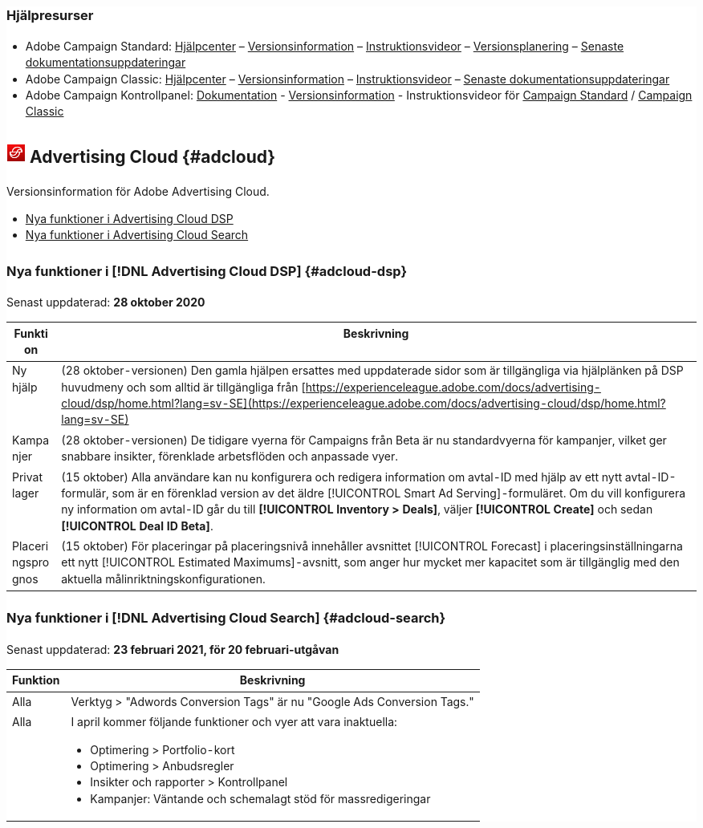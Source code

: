 ### Hjälpresurser

* Adobe Campaign Standard: [Hjälpcenter](https://experienceleague.adobe.com/docs/campaign-standard/using/campaign-standard-home.html?lang=sv) – [Versionsinformation](https://experienceleague.adobe.com/docs/campaign-standard/using/release-notes/release-notes.html?lang=sv-SE) – [Instruktionsvideor](https://experienceleague.adobe.com/docs/campaign-standard-learn/tutorials/overview.html?lang=sv) – [Versionsplanering](https://experienceleague.adobe.com/docs/campaign-standard/using/release-notes/release-planning.html?lang=sv-SE) – [Senaste dokumentationsuppdateringar](https://experienceleague.adobe.com/sv/docs/campaign-standard/using/campaign-standard-home)
* Adobe Campaign Classic: [Hjälpcenter](https://experienceleague.adobe.com/docs/campaign-classic/using/campaign-classic-home.html?lang=sv) – [Versionsinformation](https://experienceleague.adobe.com/docs/campaign-classic/using/release-notes/latest-release.html?lang=sv-SE) – [Instruktionsvideor](https://experienceleague.adobe.com/docs/campaign-classic-learn/tutorials/overview.html?lang=sv) – [Senaste dokumentationsuppdateringar](https://experienceleague.adobe.com/docs/campaign-classic/using/documentation-updates.html?lang=sv-SE)
* Adobe Campaign Kontrollpanel: [Dokumentation](https://experienceleague.adobe.com/docs/control-panel/using/control-panel-home.html?lang=sv) - [Versionsinformation](https://experienceleague.adobe.com/docs/control-panel/using/release-notes.html?lang=sv) - Instruktionsvideor för [Campaign Standard](https://experienceleague.adobe.com/docs/campaign-standard-learn/control-panel/control-panel-overview.html?lang=sv) / [Campaign Classic](https://experienceleague.adobe.com/docs/campaign-classic-learn/control-panel/control-panel-overview.html?lang=sv)

## ![Ikon](/assets/advertising-cloud.png) Advertising Cloud {#adcloud}

Versionsinformation för Adobe Advertising Cloud.

* [Nya funktioner i Advertising Cloud DSP](#adcloud-dsp)
* [Nya funktioner i Advertising Cloud Search](#adcloud-search)

### Nya funktioner i [!DNL Advertising Cloud DSP] {#adcloud-dsp}

Senast uppdaterad: **28 oktober 2020**

| Funktion | Beskrivning |
| -----------| ---------- |
| Ny hjälp | (28 oktober-versionen) Den gamla hjälpen ersattes med uppdaterade sidor som är tillgängliga via hjälplänken på DSP huvudmeny och som alltid är tillgängliga från [https://experienceleague.adobe.com/docs/advertising-cloud/dsp/home.html?lang=sv-SE](https://experienceleague.adobe.com/docs/advertising-cloud/dsp/home.html?lang=sv-SE) |
| Kampanjer | (28 oktober-versionen) De tidigare vyerna för Campaigns från Beta är nu standardvyerna för kampanjer, vilket ger snabbare insikter, förenklade arbetsflöden och anpassade vyer. |
| Privat lager | (15 oktober) Alla användare kan nu konfigurera och redigera information om avtal-ID med hjälp av ett nytt avtal-ID-formulär, som är en förenklad version av det äldre [!UICONTROL Smart Ad Serving]-formuläret. Om du vill konfigurera ny information om avtal-ID går du till **[!UICONTROL Inventory > Deals]**, väljer **[!UICONTROL Create]** och sedan **[!UICONTROL Deal ID Beta]**. |
| Placeringsprognos | (15 oktober) För placeringar på placeringsnivå innehåller avsnittet [!UICONTROL Forecast] i placeringsinställningarna ett nytt [!UICONTROL Estimated Maximums]-avsnitt, som anger hur mycket mer kapacitet som är tillgänglig med den aktuella målinriktningskonfigurationen. |

### Nya funktioner i [!DNL Advertising Cloud Search] {#adcloud-search}

Senast uppdaterad: **23 februari 2021, för 20 februari-utgåvan**

| Funktion | Beskrivning |
| -----------| ---------- |
| Alla | Verktyg > &quot;Adwords Conversion Tags&quot; är nu &quot;Google Ads Conversion Tags.&quot; |
| Alla | I april kommer följande funktioner och vyer att vara inaktuella:<br><ul><li>Optimering > Portfolio-kort</li><li>Optimering > Anbudsregler</li><li>Insikter och rapporter > Kontrollpanel</li><li>Kampanjer: Väntande och schemalagt stöd för massredigeringar</li></ul> |
